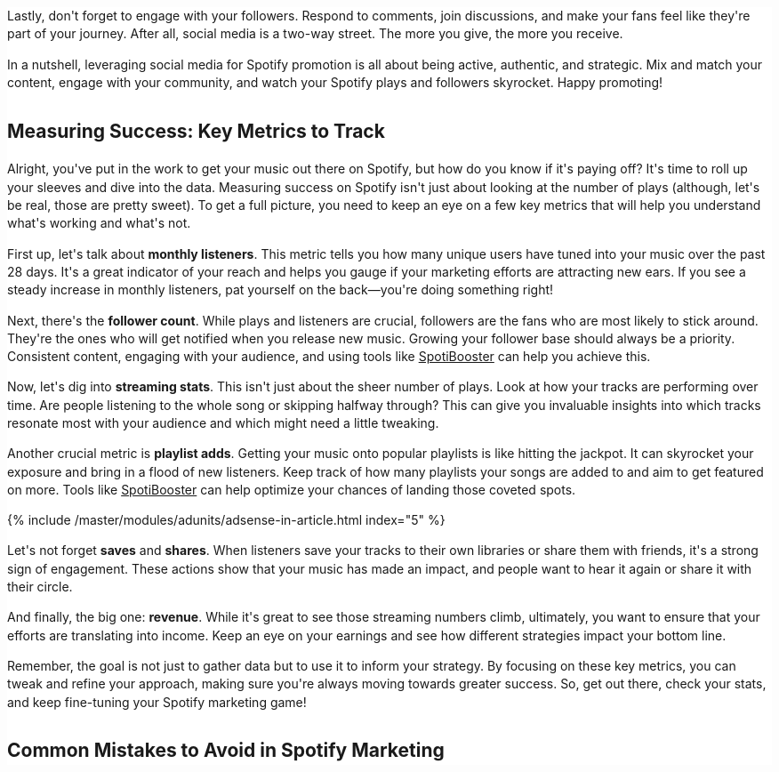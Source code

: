 Lastly, don't forget to engage with your followers. Respond to comments, join discussions, and make your fans feel like they're part of your journey. After all, social media is a two-way street. The more you give, the more you receive.

In a nutshell, leveraging social media for Spotify promotion is all about being active, authentic, and strategic. Mix and match your content, engage with your community, and watch your Spotify plays and followers skyrocket. Happy promoting!

## Measuring Success: Key Metrics to Track

Alright, you've put in the work to get your music out there on Spotify, but how do you know if it's paying off? It's time to roll up your sleeves and dive into the data. Measuring success on Spotify isn't just about looking at the number of plays (although, let's be real, those are pretty sweet). To get a full picture, you need to keep an eye on a few key metrics that will help you understand what's working and what's not.

First up, let's talk about **monthly listeners**. This metric tells you how many unique users have tuned into your music over the past 28 days. It's a great indicator of your reach and helps you gauge if your marketing efforts are attracting new ears. If you see a steady increase in monthly listeners, pat yourself on the back—you're doing something right!

Next, there's the **follower count**. While plays and listeners are crucial, followers are the fans who are most likely to stick around. They're the ones who will get notified when you release new music. Growing your follower base should always be a priority. Consistent content, engaging with your audience, and using tools like [SpotiBooster](https://spotibooster.com/blog/the-power-of-automation-growing-your-spotify-followers-with-spotibooster) can help you achieve this.

Now, let's dig into **streaming stats**. This isn't just about the sheer number of plays. Look at how your tracks are performing over time. Are people listening to the whole song or skipping halfway through? This can give you invaluable insights into which tracks resonate most with your audience and which might need a little tweaking. 

Another crucial metric is **playlist adds**. Getting your music onto popular playlists is like hitting the jackpot. It can skyrocket your exposure and bring in a flood of new listeners. Keep track of how many playlists your songs are added to and aim to get featured on more. Tools like [SpotiBooster](https://spotibooster.com/blog/the-ultimate-spotify-growth-hack-leveraging-spotibooster) can help optimize your chances of landing those coveted spots.

{% include /master/modules/adunits/adsense-in-article.html index="5" %}

Let's not forget **saves** and **shares**. When listeners save your tracks to their own libraries or share them with friends, it's a strong sign of engagement. These actions show that your music has made an impact, and people want to hear it again or share it with their circle.

And finally, the big one: **revenue**. While it's great to see those streaming numbers climb, ultimately, you want to ensure that your efforts are translating into income. Keep an eye on your earnings and see how different strategies impact your bottom line. 

Remember, the goal is not just to gather data but to use it to inform your strategy. By focusing on these key metrics, you can tweak and refine your approach, making sure you're always moving towards greater success. So, get out there, check your stats, and keep fine-tuning your Spotify marketing game!

## Common Mistakes to Avoid in Spotify Marketing
